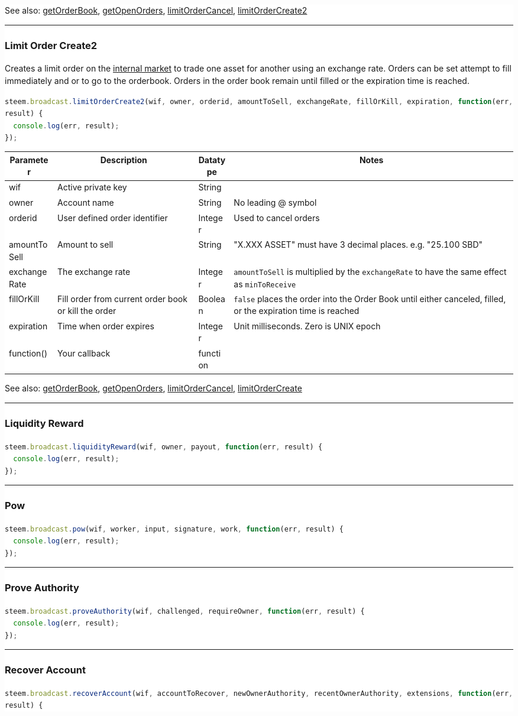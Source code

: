 
See also: [getOrderBook](#get-order-book), [getOpenOrders](#get-open-orders), [limitOrderCancel](#limit-order-cancel), [limitOrderCreate2](#limit-order-create2)


- - - - - - - - - - - - - - - - - -
### Limit Order Create2
Creates a limit order on the [internal market](http://steemit.com/market) to trade one asset for another using an exchange rate.  Orders can be set attempt to fill immediately and or to go to the orderbook. Orders in the order book remain until filled or the expiration time is reached.

```js
steem.broadcast.limitOrderCreate2(wif, owner, orderid, amountToSell, exchangeRate, fillOrKill, expiration, function(err, result) {
  console.log(err, result);
});
```

|Parameter|Description|Datatype|Notes|
|---|---|---|---|
|wif|Active private key|String||
|owner|Account name|String|No leading @ symbol|
|orderid|User defined order identifier|Integer|Used to cancel orders|
|amountToSell|Amount to sell|String|"X.XXX ASSET" must have 3 decimal places. e.g. "25.100 SBD"|
|exchangeRate|The exchange rate|Integer|`amountToSell` is multiplied by the `exchangeRate` to have the same effect as `minToReceive`|
|fillOrKill|Fill order from current order book or kill the order|Boolean|`false` places the order into the Order Book until either canceled, filled, or the expiration time is reached|
|expiration|Time when order expires|Integer|Unit milliseconds. Zero is UNIX epoch|
|function()|Your callback|function||


See also: [getOrderBook](#get-order-book), [getOpenOrders](#get-open-orders), [limitOrderCancel](#limit-order-cancel), [limitOrderCreate](#limit-order-create2)


- - - - - - - - - - - - - - - - - -
### Liquidity Reward
```js
steem.broadcast.liquidityReward(wif, owner, payout, function(err, result) {
  console.log(err, result);
});
```
- - - - - - - - - - - - - - - - - -
### Pow
```js
steem.broadcast.pow(wif, worker, input, signature, work, function(err, result) {
  console.log(err, result);
});
```
- - - - - - - - - - - - - - - - - -
### Prove Authority
```js
steem.broadcast.proveAuthority(wif, challenged, requireOwner, function(err, result) {
  console.log(err, result);
});
```
- - - - - - - - - - - - - - - - - -
### Recover Account
```js
steem.broadcast.recoverAccount(wif, accountToRecover, newOwnerAuthority, recentOwnerAuthority, extensions, function(err, result) {
```